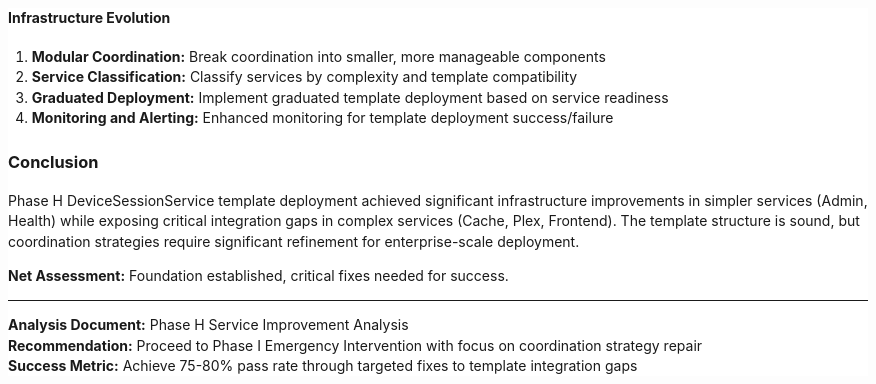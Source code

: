 #### Infrastructure Evolution
1. **Modular Coordination:** Break coordination into smaller, more manageable components
2. **Service Classification:** Classify services by complexity and template compatibility
3. **Graduated Deployment:** Implement graduated template deployment based on service readiness
4. **Monitoring and Alerting:** Enhanced monitoring for template deployment success/failure

### Conclusion

Phase H DeviceSessionService template deployment achieved significant infrastructure improvements in simpler services (Admin, Health) while exposing critical integration gaps in complex services (Cache, Plex, Frontend). The template structure is sound, but coordination strategies require significant refinement for enterprise-scale deployment.

**Net Assessment:** Foundation established, critical fixes needed for success.

---
**Analysis Document:** Phase H Service Improvement Analysis  
**Recommendation:** Proceed to Phase I Emergency Intervention with focus on coordination strategy repair  
**Success Metric:** Achieve 75-80% pass rate through targeted fixes to template integration gaps